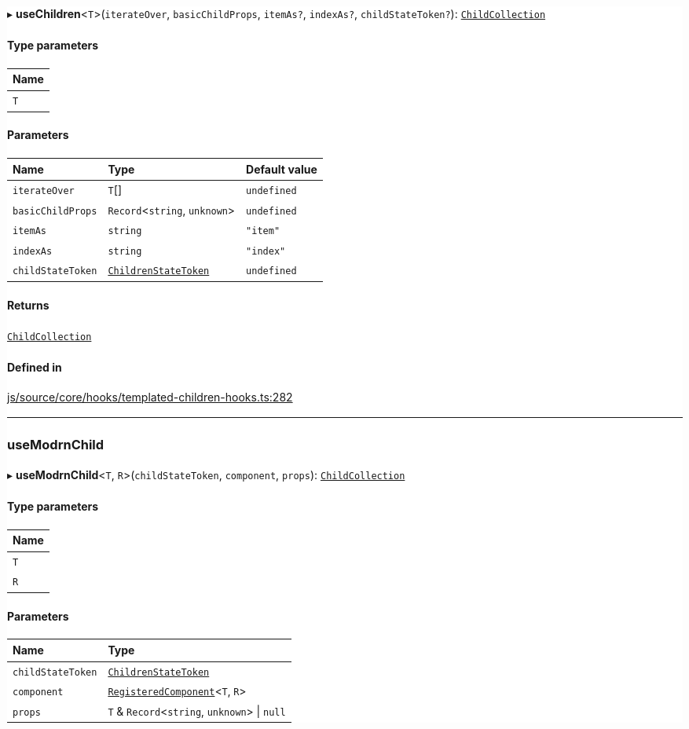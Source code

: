 ▸ **useChildren**<`T`\>(`iterateOver`, `basicChildProps`, `itemAs?`, `indexAs?`, `childStateToken?`): [`ChildCollection`](core_types_prop_types.md#childcollection)

#### Type parameters

| Name |
| :------ |
| `T` |

#### Parameters

| Name | Type | Default value |
| :------ | :------ | :------ |
| `iterateOver` | `T`[] | `undefined` |
| `basicChildProps` | `Record`<`string`, `unknown`\> | `undefined` |
| `itemAs` | `string` | `"item"` |
| `indexAs` | `string` | `"index"` |
| `childStateToken` | [`ChildrenStateToken`](core_hooks_templated_children_hooks.md#childrenstatetoken) | `undefined` |

#### Returns

[`ChildCollection`](core_types_prop_types.md#childcollection)

#### Defined in

[js/source/core/hooks/templated-children-hooks.ts:282](https://github.com/alexbfr/modrn/blob/e23b9e9/modrn.ts/js/source/core/hooks/templated-children-hooks.ts#L282)

___

### useModrnChild

▸ **useModrnChild**<`T`, `R`\>(`childStateToken`, `component`, `props`): [`ChildCollection`](core_types_prop_types.md#childcollection)

#### Type parameters

| Name |
| :------ |
| `T` |
| `R` |

#### Parameters

| Name | Type |
| :------ | :------ |
| `childStateToken` | [`ChildrenStateToken`](core_hooks_templated_children_hooks.md#childrenstatetoken) |
| `component` | [`RegisteredComponent`](core_types_registered_component.md#registeredcomponent)<`T`, `R`\> |
| `props` | `T` & `Record`<`string`, `unknown`\> \| ``null`` |

